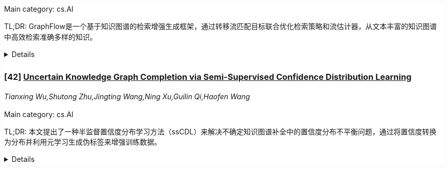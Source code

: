 Main category: cs.AI

TL;DR: GraphFlow是一个基于知识图谱的检索增强生成框架，通过转移流匹配目标联合优化检索策略和流估计器，从文本丰富的知识图谱中高效检索准确多样的知识。


<details><summary>Details</summary></details>


### [42] [Uncertain Knowledge Graph Completion via Semi-Supervised Confidence Distribution Learning](https://arxiv.org/abs/2510.16601)
*Tianxing Wu,Shutong Zhu,Jingting Wang,Ning Xu,Guilin Qi,Haofen Wang*

Main category: cs.AI

TL;DR: 本文提出了一种半监督置信度分布学习方法（ssCDL）来解决不确定知识图谱补全中的置信度分布不平衡问题，通过将置信度转换为分布并利用元学习生成伪标签来增强训练数据。


<details><summary>Details</summary></details>


